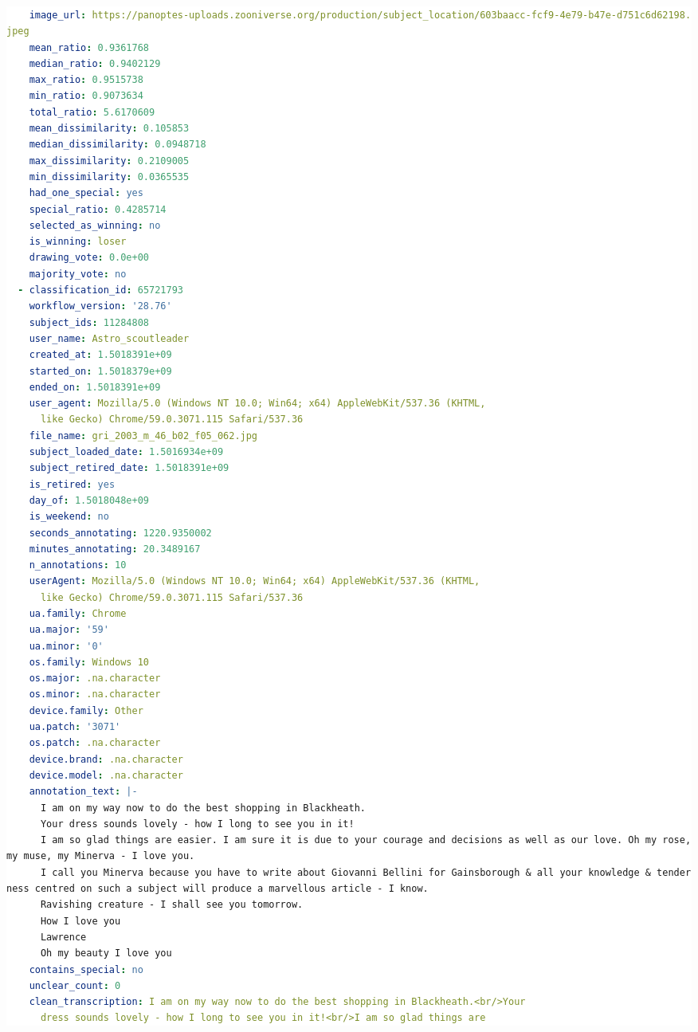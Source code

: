 ```yaml
    image_url: https://panoptes-uploads.zooniverse.org/production/subject_location/603baacc-fcf9-4e79-b47e-d751c6d62198.jpeg
    mean_ratio: 0.9361768
    median_ratio: 0.9402129
    max_ratio: 0.9515738
    min_ratio: 0.9073634
    total_ratio: 5.6170609
    mean_dissimilarity: 0.105853
    median_dissimilarity: 0.0948718
    max_dissimilarity: 0.2109005
    min_dissimilarity: 0.0365535
    had_one_special: yes
    special_ratio: 0.4285714
    selected_as_winning: no
    is_winning: loser
    drawing_vote: 0.0e+00
    majority_vote: no
  - classification_id: 65721793
    workflow_version: '28.76'
    subject_ids: 11284808
    user_name: Astro_scoutleader
    created_at: 1.5018391e+09
    started_on: 1.5018379e+09
    ended_on: 1.5018391e+09
    user_agent: Mozilla/5.0 (Windows NT 10.0; Win64; x64) AppleWebKit/537.36 (KHTML,
      like Gecko) Chrome/59.0.3071.115 Safari/537.36
    file_name: gri_2003_m_46_b02_f05_062.jpg
    subject_loaded_date: 1.5016934e+09
    subject_retired_date: 1.5018391e+09
    is_retired: yes
    day_of: 1.5018048e+09
    is_weekend: no
    seconds_annotating: 1220.9350002
    minutes_annotating: 20.3489167
    n_annotations: 10
    userAgent: Mozilla/5.0 (Windows NT 10.0; Win64; x64) AppleWebKit/537.36 (KHTML,
      like Gecko) Chrome/59.0.3071.115 Safari/537.36
    ua.family: Chrome
    ua.major: '59'
    ua.minor: '0'
    os.family: Windows 10
    os.major: .na.character
    os.minor: .na.character
    device.family: Other
    ua.patch: '3071'
    os.patch: .na.character
    device.brand: .na.character
    device.model: .na.character
    annotation_text: |-
      I am on my way now to do the best shopping in Blackheath.
      Your dress sounds lovely - how I long to see you in it!
      I am so glad things are easier. I am sure it is due to your courage and decisions as well as our love. Oh my rose, my muse, my Minerva - I love you.
      I call you Minerva because you have to write about Giovanni Bellini for Gainsborough & all your knowledge & tenderness centred on such a subject will produce a marvellous article - I know.
      Ravishing creature - I shall see you tomorrow.
      How I love you
      Lawrence
      Oh my beauty I love you
    contains_special: no
    unclear_count: 0
    clean_transcription: I am on my way now to do the best shopping in Blackheath.<br/>Your
      dress sounds lovely - how I long to see you in it!<br/>I am so glad things are
```